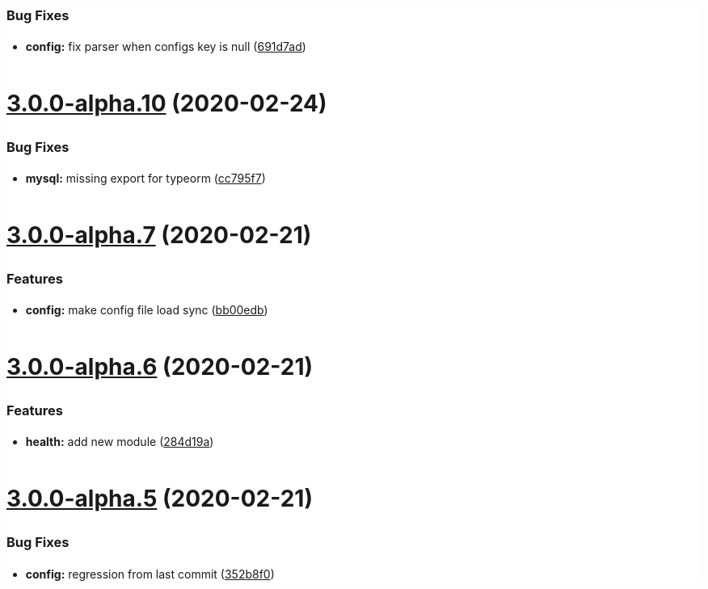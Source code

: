 
### Bug Fixes

* **config:** fix parser when configs key is null ([691d7ad](http://nestjs-nodo/core/commits/691d7ad8050e4d7b52ec7076742fe1964f74e021))





# [3.0.0-alpha.10](http://nestjs-nodo/core/compare/v3.0.0-alpha.9...v3.0.0-alpha.10) (2020-02-24)


### Bug Fixes

* **mysql:** missing export for typeorm ([cc795f7](http://nestjs-nodo/core/commits/cc795f71433a86d4381b80a9081e1166008c049b))





# [3.0.0-alpha.7](http://nestjs-nodo/core/compare/v3.0.0-alpha.6...v3.0.0-alpha.7) (2020-02-21)


### Features

* **config:** make config file load sync ([bb00edb](http://nestjs-nodo/core/commits/bb00edb746389ded127871f01a4f5e1b84de45fd))





# [3.0.0-alpha.6](http://nestjs-nodo/core/compare/v3.0.0-alpha.5...v3.0.0-alpha.6) (2020-02-21)


### Features

* **health:** add new module ([284d19a](http://nestjs-nodo/core/commits/284d19a218b5161b298c5250131ea536647e0185))





# [3.0.0-alpha.5](http://nestjs-nodo/core/compare/v3.0.0-alpha.4...v3.0.0-alpha.5) (2020-02-21)


### Bug Fixes

* **config:** regression from last commit ([352b8f0](http://nestjs-nodo/core/commits/352b8f0029f8faeed13ee6b5f0f75f29b1bbc98a))

